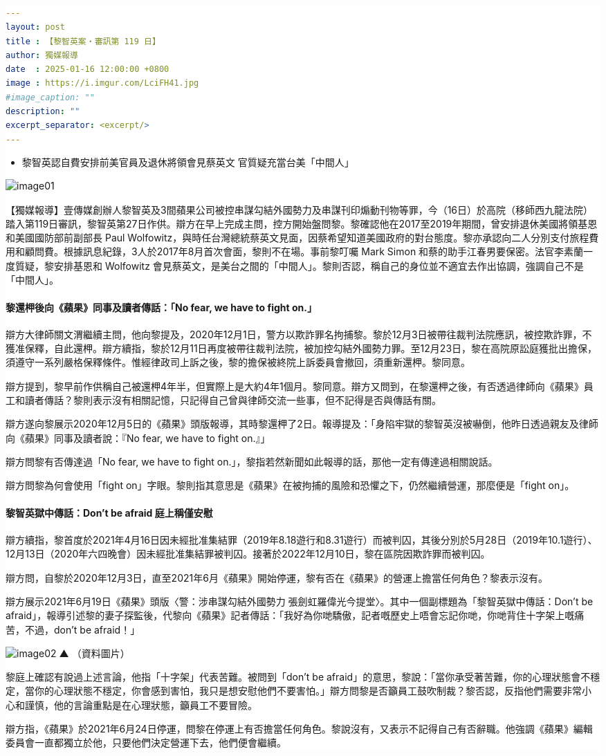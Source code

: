```yaml
---
layout: post
title : 【黎智英案・審訊第 119 日】
author: 獨媒報導
date  : 2025-01-16 12:00:00 +0800
image : https://i.imgur.com/LciFH41.jpg
#image_caption: ""
description: ""
excerpt_separator: <excerpt/>
---
```


- 黎智英認自費安排前美官員及退休將領會見蔡英文 官質疑充當台美「中間人」

<excerpt/>

![image01](https://i.imgur.com/MbeMTTM.png)

【獨媒報導】壹傳媒創辦人黎智英及3間蘋果公司被控串謀勾結外國勢力及串謀刊印煽動刊物等罪，今（16日）於高院（移師西九龍法院）踏入第119日審訊，黎智英第27日作供。辯方在早上完成主問，控方開始盤問黎。黎確認他在2017至2019年期間，曾安排退休美國將領基恩和美國國防部前副部長 Paul Wolfowitz，與時任台灣總統蔡英文見面，因蔡希望知道美國政府的對台態度。黎亦承認向二人分別支付旅程費用和顧問費。根據訊息紀錄，3人於2017年8月首次會面，黎則不在場。事前黎叮囑 Mark Simon 和蔡的助手江春男要保密。法官李素蘭一度質疑，黎安排基恩和 Wolfowitz 會見蔡英文，是美台之間的「中間人」。黎則否認，稱自己的身位並不適宜去作出協調，強調自己不是「中間人」。

#### 黎還柙後向《蘋果》同事及讀者傳話：「No fear, we have to fight on.」

辯方大律師關文渭繼續主問，他向黎提及，2020年12月1日，警方以欺詐罪名拘捕黎。黎於12月3日被帶往裁判法院應訊，被控欺詐罪，不獲准保釋，自此還柙。辯方續指，黎於12月11日再度被帶往裁判法院，被加控勾結外國勢力罪。至12月23日，黎在高院原訟庭獲批出擔保，須遵守一系列嚴格保釋條件。惟經律政司上訴之後，黎的擔保被終院上訴委員會撤回，須重新還柙。黎同意。

辯方提到，黎早前作供稱自己被還柙4年半，但實際上是大約4年1個月。黎同意。辯方又問到，在黎還柙之後，有否透過律師向《蘋果》員工和讀者傳話？黎則表示沒有相關記憶，只記得自己曾與律師交流一些事，但不記得是否與傳話有關。

辯方遂向黎展示2020年12月5日的《蘋果》頭版報導，其時黎還柙了2日。報導提及：「身陷牢獄的黎智英沒被嚇倒，他昨日透過親友及律師向《蘋果》同事及讀者說：『No fear, we have to fight on.』」

辯方問黎有否傳達過「No fear, we have to fight on.」，黎指若然新聞如此報導的話，那他一定有傳達過相關說話。

辯方問黎為何會使用「fight on」字眼。黎則指其意思是《蘋果》在被拘捕的風險和恐懼之下，仍然繼續營運，那麼便是「fight on」。

#### 黎智英獄中傳話：Don’t be afraid 庭上稱僅安慰

辯方續指，黎首度於2021年4月16日因未經批准集結罪（2019年8.18遊行和8.31遊行）而被判囚，其後分別於5月28日（2019年10.1遊行）、12月13日（2020年六四晚會）因未經批准集結罪被判囚。接著於2022年12月10日，黎在區院因欺詐罪而被判囚。

辯方問，自黎於2020年12月3日，直至2021年6月《蘋果》開始停運，黎有否在《蘋果》的營運上擔當任何角色？黎表示沒有。

辯方展示2021年6月19日《蘋果》頭版〈警：涉串謀勾結外國勢力 張劍虹羅偉光今提堂〉。其中一個副標題為「黎智英獄中傳話：Don’t be afraid」，報導引述黎的妻子探監後，代黎向《蘋果》記者傳話：「我好為你哋驕傲，記者嘅歷史上唔會忘記你哋，你哋背住十字架上嘅痛苦，不過，don’t be afraid！」

![image02](https://i.imgur.com/m7rX3f9.png)
▲ （資料圖片）

黎庭上確認有說過上述言論，他指「十字架」代表苦難。被問到「don’t be afraid」的意思，黎說：「當你承受著苦難，你的心理狀態會不穩定，當你的心理狀態不穩定，你會感到害怕，我只是想安慰他們不要害怕。」辯方問黎是否籲員工鼓吹制裁？黎否認，反指他們需要非常小心和謹慎，他的言論重點是在心理狀態，籲員工不要冒險。

辯方指，《蘋果》於2021年6月24日停運，問黎在停運上有否擔當任何角色。黎說沒有，又表示不記得自己有否辭職。他強調《蘋果》編輯委員會一直都獨立於他，只要他們決定營運下去，他們便會繼續。
